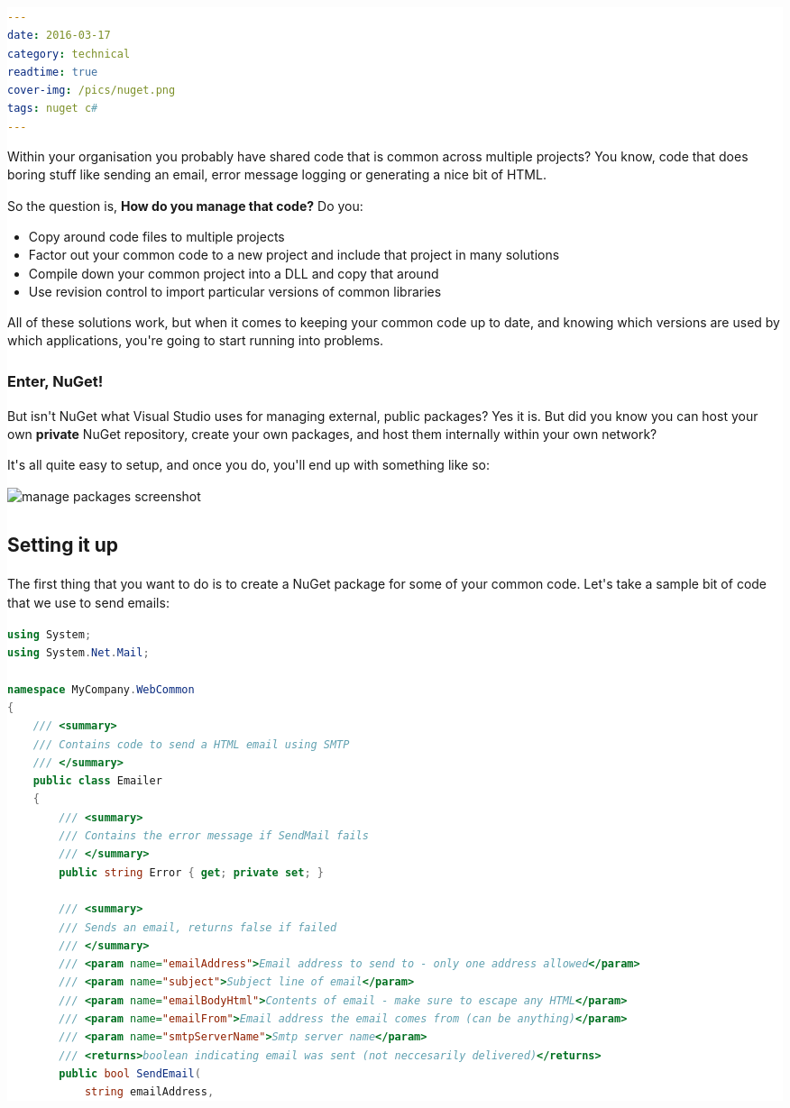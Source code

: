 ```yaml
---
date: 2016-03-17
category: technical
readtime: true
cover-img: /pics/nuget.png
tags: nuget c#
---
```

Within your organisation you probably have shared code that is common across multiple projects? You know, code that does boring stuff like sending an email, error message logging or generating a nice bit of HTML. 

So the question is, <b>How do you manage that code?</b> Do you:


* Copy around code files to multiple projects 
* Factor out your common code to a new project and include that project in many solutions 
* Compile down your common project into a DLL and copy that around 
* Use revision control to import particular versions of common libraries 


All of these solutions work, but when it comes to keeping your common code up to date, and knowing which versions are used by which applications, you're going to start running into problems. 

<h3>Enter, NuGet!</h3>


But isn't NuGet what Visual Studio uses for managing external, public packages? Yes it is. But did you know you can host your own <b>private</b> NuGet repository, create your own packages, and host them internally within your own network?

It's all quite easy to setup, and once you do, you'll end up with something like so:

<img src="/pics/nuget.png" class="img-responsive" alt="manage packages screenshot" />

<h2>Setting it up</h2>


The first thing that you want to do is to create a NuGet package for some of your common code. Let's take a sample bit of code that we use to send emails: 

```c#
using System;
using System.Net.Mail;

namespace MyCompany.WebCommon
{
    /// <summary>
    /// Contains code to send a HTML email using SMTP
    /// </summary>
    public class Emailer
    {
        /// <summary>
        /// Contains the error message if SendMail fails
        /// </summary>
        public string Error { get; private set; }
            
        /// <summary>
        /// Sends an email, returns false if failed
        /// </summary>
        /// <param name="emailAddress">Email address to send to - only one address allowed</param>
        /// <param name="subject">Subject line of email</param>
        /// <param name="emailBodyHtml">Contents of email - make sure to escape any HTML</param>
        /// <param name="emailFrom">Email address the email comes from (can be anything)</param>
        /// <param name="smtpServerName">Smtp server name</param>
        /// <returns>boolean indicating email was sent (not neccesarily delivered)</returns>
        public bool SendEmail(
            string emailAddress, 
```